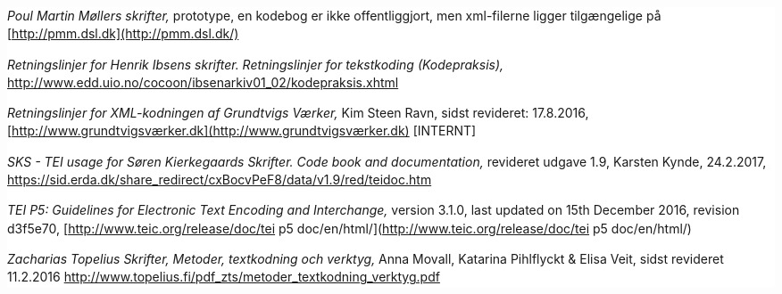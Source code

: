 *Poul Martin Møllers skrifter,* prototype, en kodebog er ikke
offentliggjort, men xml-filerne ligger tilgængelige på
[http://pmm.dsl.dk](http://pmm.dsl.dk/)

*Retningslinjer for Henrik Ibsens skrifter. Retningslinjer for
tekstkoding (Kodepraksis),*
<http://www.edd.uio.no/cocoon/ibsenarkiv01_02/kodepraksis.xhtml>

*Retningslinjer for XML-kodningen af Grundtvigs Værker,* Kim Steen Ravn,
sidst revideret: 17.8.2016,
[http://www.grundtvigsværker.dk](http://www.grundtvigsværker.dk)
\[INTERNT\]

*SKS - TEI usage for Søren Kierkegaards Skrifter. Code book and
documentation,* revideret udgave 1.9, Karsten Kynde, 24.2.2017,
<https://sid.erda.dk/share_redirect/cxBocvPeF8/data/v1.9/red/teidoc.htm>

*TEI P5: Guidelines for Electronic Text Encoding and Interchange,*
version 3.1.0, last updated on 15th December 2016, revision d3f5e70,
[http://www.teic.org/release/doc/tei p5
doc/en/html/](http://www.teic.org/release/doc/tei p5 doc/en/html/)

*Zacharias Topelius Skrifter, Metoder, textkodning och verktyg,* Anna
Movall, Katarina Pihlflyckt & Elisa Veit, sidst revideret 11.2.2016
<http://www.topelius.fi/pdf_zts/metoder_textkodning_verktyg.pdf>

[^1]: Dette kan evt. gøres ved hjælp af en ODD-fil, jf. *TEI P5*
    <http://www.tei-c.org/Guidelines/Customization/odds.xml>.

[^2]: Versionsnummer fremgår øverst (og nederst) på TEIs hjemmeside og
    sammensættes af det overordnede nummer 5 (af *TEI P5*) samt de to
    første decimaler i versionsnummeret p.t.: 3.2.

[^3]: For *TEI P5'*s specifikationer for teiHeaderen se
    <http://www.tei-c.org/release/doc/tei-p5-doc/en/html/HD.html>

[^4]: Se også
    <http://www.tei-c.org/release/doc/tei-p5-doc/en/html/ref-att.global.html>,
    hvor der bl.a. står*:* "The xml:lang\
    value will be inherited from the immediately enclosing element, or
    from its parent, and so on up the document hierarchy. It is
    generally good practice to specify xml:lang at the highest
    appropriate level, noticing that a different default may be needed
    for the teiHeader from that needed for the associated resource
    element or elements, and that a single TEI document may contain
    texts in many languages."

[^5]: Vær opmærksom på, at VIAF desværre har en del dobbeltposter.
    Johannes Jørgensen er således repræsenteret på følgende to links:
    <https://viaf.org/viaf/261060266> og
    <https://viaf.org/viaf/100136529>. Sidstnævnte er ikke blot den
    fyldigste, men ser ud til at have de korrekte oplysninger. Desuden
    indeholder den standardlinket til wikipedia.org, som er almindelig
    praksis i VIAF, og som mangler i den førstnævnte post. Af mangel på
    et bedre alternativ fastholdes denne reference.

[^6]: Hvis man ønsker det kan \<title\>-elementet gentages med hhv. en
    dansk og fx en engelsk titel, med xml:lang sat til hhv. "da" og
    "en".

[^7]: http://www.tei-c.org/release/doc/tei-p5-doc/en/html/examples-editor.html

[^8]: http://www.tei-c.org/release/doc/tei-p5-doc/en/html/ref-respStmt.html

[^9]: Standardforkortelserne er hentet fra *Dansk Sproghistorie* 1-6,
    bind 1, red. Laurids Kristian Fahl, Ebba Hjorth, Henrik Galberg
    Jacobsen, Bent Jørgensen & Birgitte Jacobsen, Det Danske Sprog- og
    Litteraturselskab & Aarhus Universitetsforlag 2016. Viser det sig at
    være problematisk med æ, ø, å i disse ident-værdier, må
    standardomskrivningerne anvendes, dvs. aemda og aenyda.


[^10]: Oversigten og det efterfølgende eksempel på kodningen af
[^11]: Se
[^12]: De enkelte graphic-elementer kan indrammes i et surface-element.
[^13]: Angående evt. gruppering af tekster og om indlejring af
[^14]: se
[^15]: Se *SKS,* 3.2.1
[^16]: Til vores formål, nemlig transskription af tekster (hvori der
[^17]: \[NB: vi overvejer, at lade key-værdien til \<persName\> tager
[^18]: Tekstkritik kan ganske vist anføres på en stærkt forenklet form
[^19]: Man kan overveje at tillade gruppering af læsninger vha.
[^20]: Dette og de følgende eksempler bygger på en genetisk fortolkning
[^21]: Dette og følgende eksempler er hentet fra Poul Martin Møller, se
[^22]: ed=\"A\" angiver en sigel, edRef=\"\#A\" er en reference til en
[^23]: Bemærk at *TEI fælles praksis* overholder *TEI P5\'s* helt